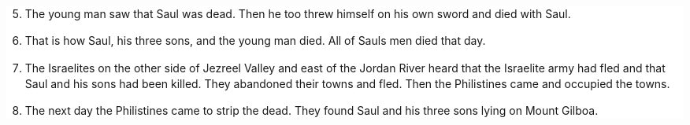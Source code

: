5. The young man saw that Saul was dead. Then he too threw himself on his own sword and died with Saul.

6. That is how Saul, his three sons, and the young man died. All of Sauls men died that day.

7. The Israelites on the other side of Jezreel Valley and east of the Jordan River heard that the Israelite army had fled and that Saul and his sons had been killed. They abandoned their towns and fled. Then the Philistines came and occupied the towns.

8. The next day the Philistines came to strip the dead. They found Saul and his three sons lying on Mount Gilboa.

